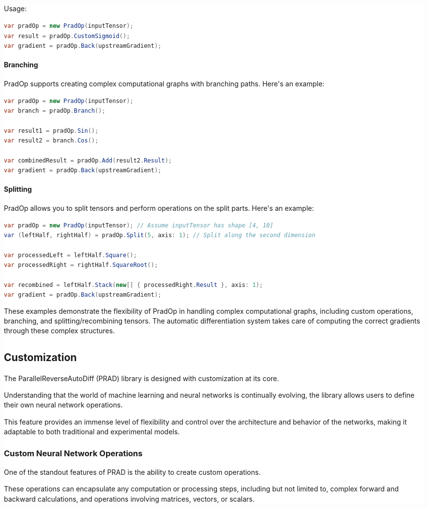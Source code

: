 Usage: 

```csharp 
var pradOp = new PradOp(inputTensor); 
var result = pradOp.CustomSigmoid(); 
var gradient = pradOp.Back(upstreamGradient); 
``` 

#### Branching 

PradOp supports creating complex computational graphs with branching paths. Here's an example: 

```csharp 
var pradOp = new PradOp(inputTensor); 
var branch = pradOp.Branch(); 

var result1 = pradOp.Sin(); 
var result2 = branch.Cos(); 

var combinedResult = pradOp.Add(result2.Result); 
var gradient = pradOp.Back(upstreamGradient); 
``` 

#### Splitting 

PradOp allows you to split tensors and perform operations on the split parts. Here's an example: 

```csharp 
var pradOp = new PradOp(inputTensor); // Assume inputTensor has shape [4, 10] 
var (leftHalf, rightHalf) = pradOp.Split(5, axis: 1); // Split along the second dimension 

var processedLeft = leftHalf.Square(); 
var processedRight = rightHalf.SquareRoot(); 

var recombined = leftHalf.Stack(new[] { processedRight.Result }, axis: 1); 
var gradient = pradOp.Back(upstreamGradient); 
``` 

These examples demonstrate the flexibility of PradOp in handling complex computational graphs, including custom operations, branching, and splitting/recombining tensors. The automatic differentiation system takes care of computing the correct gradients through these complex structures.

## Customization
The ParallelReverseAutoDiff (PRAD) library is designed with customization at its core.

Understanding that the world of machine learning and neural networks is continually evolving, the library allows users to define their own neural network operations.

This feature provides an immense level of flexibility and control over the architecture and behavior of the networks, making it adaptable to both traditional and experimental models.

### Custom Neural Network Operations
One of the standout features of PRAD is the ability to create custom operations. 

These operations can encapsulate any computation or processing steps, including but not limited to, complex forward and backward calculations, and operations involving matrices, vectors, or scalars.

